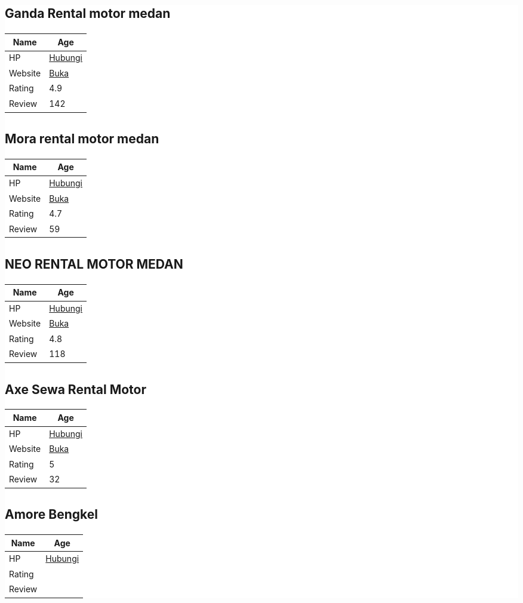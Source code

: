 
## Ganda Rental motor medan

Name | Age
--------|------
HP | [Hubungi](https://pcandroidplayer.blogspot.com/?clayads=https://getnumber.ndower.dev?phone=MDgxMzk2NDY2MzY0)
Website | [Buka](https://pcandroidplayer.blogspot.com/?clayads=aHR0cHM6Ly93d3cuZ2FuZGFyZW50YWwuY29tLw==) 
Rating | 4.9
Review | 142


## Mora rental motor medan

Name | Age
--------|------
HP | [Hubungi](https://pcandroidplayer.blogspot.com/?clayads=https://getnumber.ndower.dev?phone=MDgxMTMyMjkyMzM=)
Website | [Buka](https://pcandroidplayer.blogspot.com/?clayads=aHR0cDovL3JlbnRhbG1lZGFua3Uud29yZHByZXNzLmNvbS8=) 
Rating | 4.7
Review | 59


## NEO RENTAL MOTOR MEDAN

Name | Age
--------|------
HP | [Hubungi](https://pcandroidplayer.blogspot.com/?clayads=https://getnumber.ndower.dev?phone=MDgyMTY2MTIzODg5)
Website | [Buka](https://pcandroidplayer.blogspot.com/?clayads=aHR0cHM6Ly9uZW9yZW50YWxtb3Rvcm1lZGFuLmJ1c2luZXNzLnNpdGUv) 
Rating | 4.8
Review | 118


## Axe Sewa Rental Motor

Name | Age
--------|------
HP | [Hubungi](https://pcandroidplayer.blogspot.com/?clayads=https://getnumber.ndower.dev?phone=MDgyMTY3OTMzOTI1)
Website | [Buka](https://pcandroidplayer.blogspot.com/?clayads=aHR0cDovL3d3dy5heGVyZW50YWwuY29tLw==) 
Rating | 5
Review | 32


## Amore Bengkel

Name | Age
--------|------
HP | [Hubungi](https://pcandroidplayer.blogspot.com/?clayads=https://getnumber.ndower.dev?phone=)
Rating | 
Review | 
